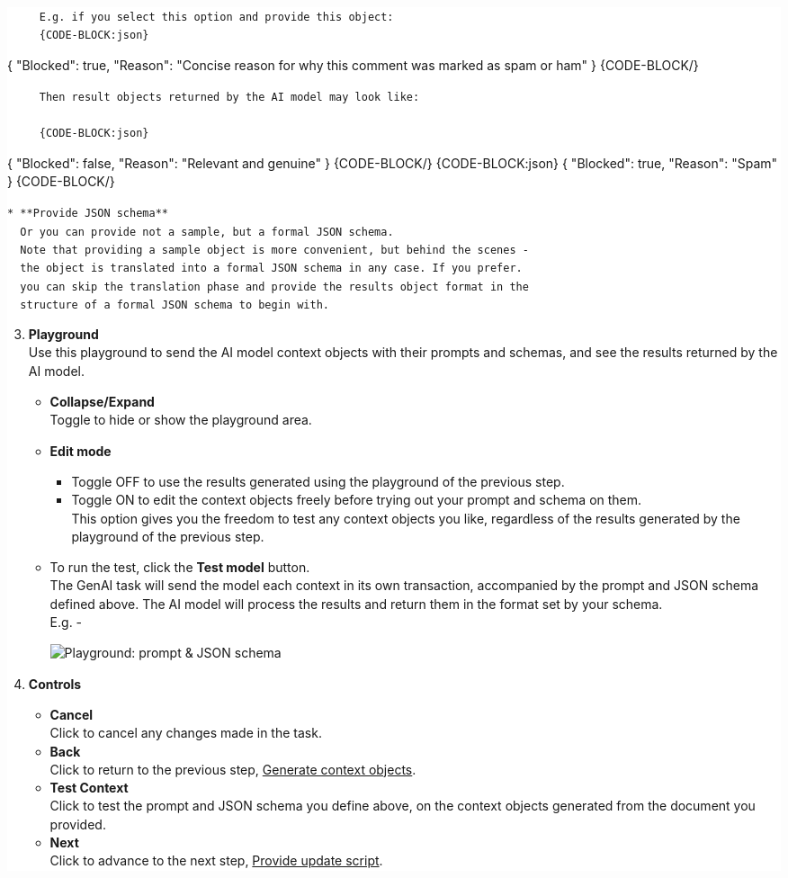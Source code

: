          E.g. if you select this option and provide this object:  
         {CODE-BLOCK:json}
{ 
   "Blocked": true, 
   "Reason": "Concise reason for why this comment was marked as spam or ham" 
}
      {CODE-BLOCK/}
    
         Then result objects returned by the AI model may look like:  

         {CODE-BLOCK:json}
{
    "Blocked": false,
    "Reason": "Relevant and genuine"
}
{CODE-BLOCK/}
{CODE-BLOCK:json}
{
    "Blocked": true,
    "Reason": "Spam"
}
         {CODE-BLOCK/}

    * **Provide JSON schema**  
      Or you can provide not a sample, but a formal JSON schema.  
      Note that providing a sample object is more convenient, but behind the scenes - 
      the object is translated into a formal JSON schema in any case. If you prefer. 
      you can skip the translation phase and provide the results object format in the 
      structure of a formal JSON schema to begin with.  

3. **Playground**  
   Use this playground to send the AI model context objects with their prompts and schemas, 
   and see the results returned by the AI model.  
    * **Collapse/Expand**  
      Toggle to hide or show the playground area.  
    * **Edit mode**  
       * Toggle OFF to use the results generated using the playground of the previous step.  
       * Toggle ON to edit the context objects freely before trying out your prompt and schema on them.  
         This option gives you the freedom to test any context objects you like, regardless of the results 
         generated by the playground of the previous step.  
    * To run the test, click the **Test model** button.  
      The GenAI task will send the model each context in its own transaction, accompanied 
      by the prompt and JSON schema defined above. 
      The AI model will process the results and return them in the format set by your schema.  
      E.g. -  
      
         ![Playground: prompt & JSON schema](images/gen-ai_playground-prompt-and-json-schema.png "Playground: prompt & JSON schema")

4. **Controls**  
    * **Cancel**  
      Click to cancel any changes made in the task.  
    * **Back**  
      Click to return to the previous step, [Generate context objects](../../ai-integration/gen-ai-integration/gen-ai-studio#generate-context-objects).  
    * **Test Context**  
      Click to test the prompt and JSON schema you define above, on the context objects generated from the 
      document you provided.  
    * **Next**  
      Click to advance to the next step, [Provide update script](../../ai-integration/gen-ai-integration/gen-ai-studio#provide-update-script).  

